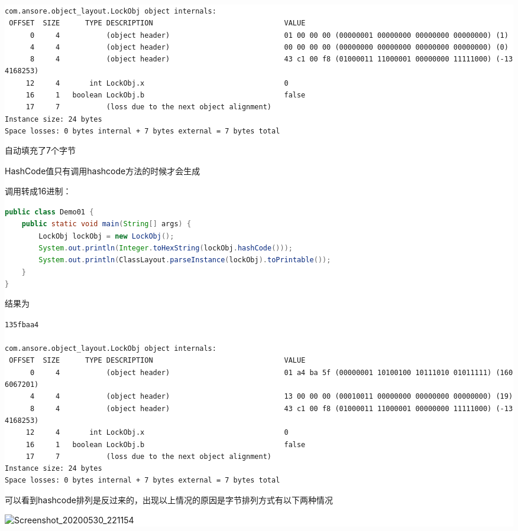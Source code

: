 ```
com.ansore.object_layout.LockObj object internals:
 OFFSET  SIZE      TYPE DESCRIPTION                               VALUE
      0     4           (object header)                           01 00 00 00 (00000001 00000000 00000000 00000000) (1)
      4     4           (object header)                           00 00 00 00 (00000000 00000000 00000000 00000000) (0)
      8     4           (object header)                           43 c1 00 f8 (01000011 11000001 00000000 11111000) (-134168253)
     12     4       int LockObj.x                                 0
     16     1   boolean LockObj.b                                 false
     17     7           (loss due to the next object alignment)
Instance size: 24 bytes
Space losses: 0 bytes internal + 7 bytes external = 7 bytes total
```

自动填充了7个字节

HashCode值只有调用hashcode方法的时候才会生成

调用转成16进制：

```java
public class Demo01 {
    public static void main(String[] args) {
        LockObj lockObj = new LockObj();
        System.out.println(Integer.toHexString(lockObj.hashCode()));
        System.out.println(ClassLayout.parseInstance(lockObj).toPrintable());
    }
}
```

结果为

```
135fbaa4

com.ansore.object_layout.LockObj object internals:
 OFFSET  SIZE      TYPE DESCRIPTION                               VALUE
      0     4           (object header)                           01 a4 ba 5f (00000001 10100100 10111010 01011111) (1606067201)
      4     4           (object header)                           13 00 00 00 (00010011 00000000 00000000 00000000) (19)
      8     4           (object header)                           43 c1 00 f8 (01000011 11000001 00000000 11111000) (-134168253)
     12     4       int LockObj.x                                 0
     16     1   boolean LockObj.b                                 false
     17     7           (loss due to the next object alignment)
Instance size: 24 bytes
Space losses: 0 bytes internal + 7 bytes external = 7 bytes total
```

可以看到hashcode排列是反过来的，出现以上情况的原因是字节排列方式有以下两种情况

![Screenshot_20200530_221154](https://images.ansore.top/i/2022/05/01/626e31580473a.png)
